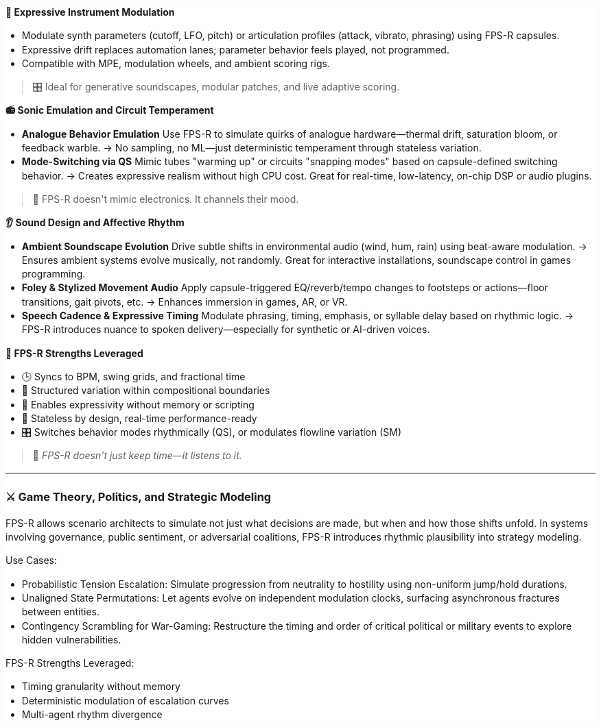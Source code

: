 **🎹 Expressive Instrument Modulation**
- Modulate synth parameters (cutoff, LFO, pitch) or articulation profiles (attack, vibrato, phrasing) using FPS-R capsules.
- Expressive drift replaces automation lanes; parameter behavior feels played, not programmed.
- Compatible with MPE, modulation wheels, and ambient scoring rigs.
> 🎛️ Ideal for generative soundscapes, modular patches, and live adaptive scoring.

**📻 Sonic Emulation and Circuit Temperament**
- **Analogue Behavior Emulation** Use FPS-R to simulate quirks of analogue hardware—thermal drift, saturation bloom, or feedback warble. → No sampling, no ML—just deterministic temperament through stateless variation.
- **Mode-Switching via QS** Mimic tubes "warming up" or circuits "snapping modes" based on capsule-defined switching behavior. → Creates expressive realism without high CPU cost. Great for real-time, low-latency, on-chip DSP or audio plugins.
> 🔄 FPS-R doesn't mimic electronics. It channels their mood.

**👂 Sound Design and Affective Rhythm**
- **Ambient Soundscape Evolution** Drive subtle shifts in environmental audio (wind, hum, rain) using beat-aware modulation. → Ensures ambient systems evolve musically, not randomly. Great for interactive installations, soundscape control in games programming.
- **Foley & Stylized Movement Audio** Apply capsule-triggered EQ/reverb/tempo changes to footsteps or actions—floor transitions, gait pivots, etc. → Enhances immersion in games, AR, or VR.
- **Speech Cadence & Expressive Timing** Modulate phrasing, timing, emphasis, or syllable delay based on rhythmic logic. → FPS-R introduces nuance to spoken delivery—especially for synthetic or AI-driven voices.

**🔧 FPS-R Strengths Leveraged**
- 🕒 Syncs to BPM, swing grids, and fractional time
- 🔄 Structured variation within compositional boundaries
- 🎹 Enables expressivity without memory or scripting
- 🧠 Stateless by design, real-time performance-ready
- 🎛️ Switches behavior modes rhythmically (QS), or modulates flowline variation (SM)

> 🎼 _FPS-R doesn't just keep time—it listens to it._

---

### ⚔️ Game Theory, Politics, and Strategic Modeling
FPS-R allows scenario architects to simulate not just what decisions are made, but when and how those shifts unfold. In systems involving governance, public sentiment, or adversarial coalitions, FPS-R introduces rhythmic plausibility into strategy modeling.

Use Cases:
- Probabilistic Tension Escalation: Simulate progression from neutrality to hostility using non-uniform jump/hold durations.
- Unaligned State Permutations: Let agents evolve on independent modulation clocks, surfacing asynchronous fractures between entities.
- Contingency Scrambling for War-Gaming: Restructure the timing and order of critical political or military events to explore hidden vulnerabilities.

FPS-R Strengths Leveraged:
- Timing granularity without memory
- Deterministic modulation of escalation curves
- Multi-agent rhythm divergence
